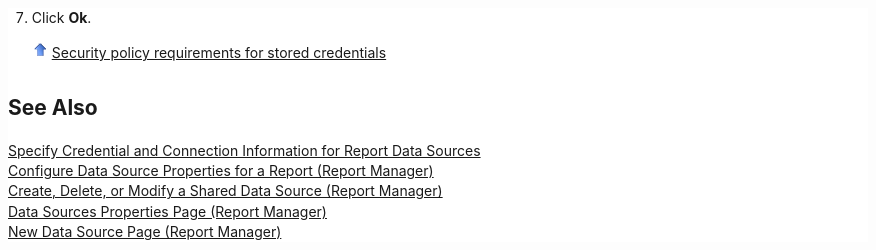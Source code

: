 7.  Click **Ok**.  
  
     ![Arrow icon used with Back to Top link](../../2014-toc/media/uparrow16x16.gif "Arrow icon used with Back to Top link") [Security policy requirements for stored credentials](#bkmk_top)  
  
## See Also  
 [Specify Credential and Connection Information for Report Data Sources](../../integration-services/connection-manager/data-sources.md)   
 [Configure Data Source Properties for a Report  &#40;Report Manager&#41;](configure-data-source-properties-for-a-report-report-manager.md)   
 [Create, Delete, or Modify a Shared Data Source &#40;Report Manager&#41;](../create-delete-or-modify-a-shared-data-source-report-manager.md)   
 [Data Sources Properties Page &#40;Report Manager&#41;](../data-sources-properties-page-report-manager.md)   
 [New Data Source Page &#40;Report Manager&#41;](../new-data-source-page-report-manager.md)  
  
  
